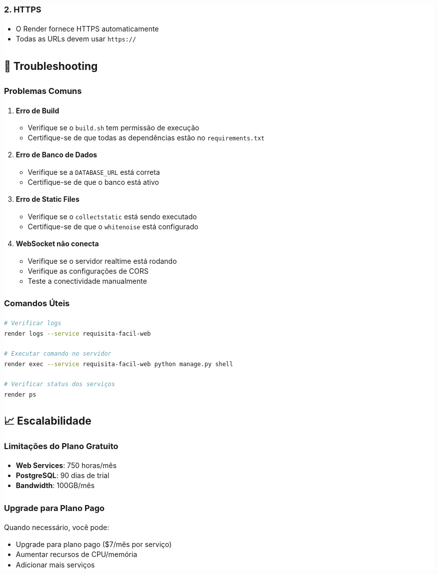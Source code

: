 ### 2. HTTPS
- O Render fornece HTTPS automaticamente
- Todas as URLs devem usar `https://`

## 🚨 Troubleshooting

### Problemas Comuns

1. **Erro de Build**
   - Verifique se o `build.sh` tem permissão de execução
   - Certifique-se de que todas as dependências estão no `requirements.txt`

2. **Erro de Banco de Dados**
   - Verifique se a `DATABASE_URL` está correta
   - Certifique-se de que o banco está ativo

3. **Erro de Static Files**
   - Verifique se o `collectstatic` está sendo executado
   - Certifique-se de que o `whitenoise` está configurado

4. **WebSocket não conecta**
   - Verifique se o servidor realtime está rodando
   - Verifique as configurações de CORS
   - Teste a conectividade manualmente

### Comandos Úteis

```bash
# Verificar logs
render logs --service requisita-facil-web

# Executar comando no servidor
render exec --service requisita-facil-web python manage.py shell

# Verificar status dos serviços
render ps
```

## 📈 Escalabilidade

### Limitações do Plano Gratuito
- **Web Services**: 750 horas/mês
- **PostgreSQL**: 90 dias de trial
- **Bandwidth**: 100GB/mês

### Upgrade para Plano Pago
Quando necessário, você pode:
- Upgrade para plano pago ($7/mês por serviço)
- Aumentar recursos de CPU/memória
- Adicionar mais serviços
